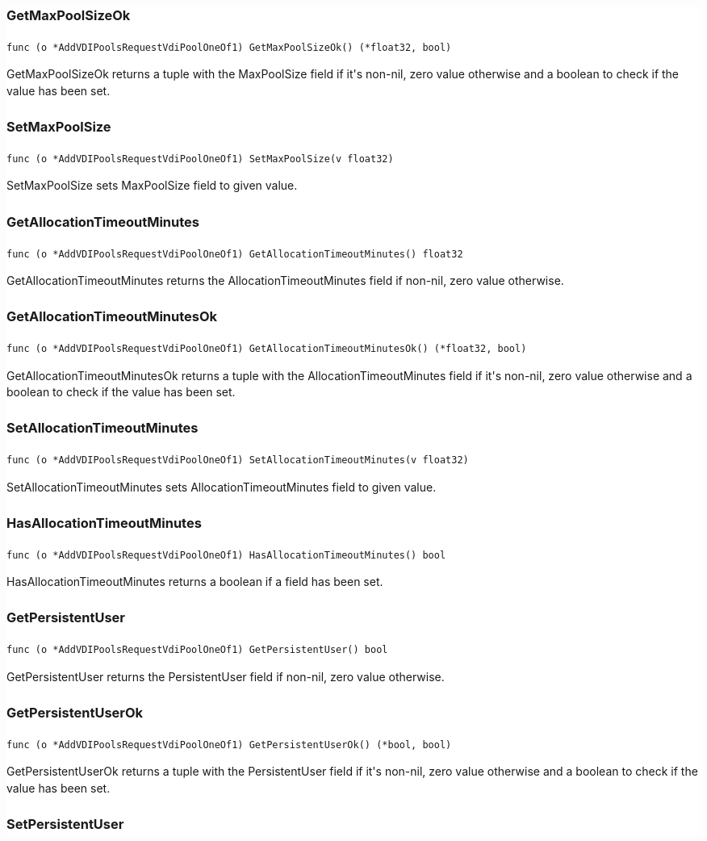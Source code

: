 ### GetMaxPoolSizeOk

`func (o *AddVDIPoolsRequestVdiPoolOneOf1) GetMaxPoolSizeOk() (*float32, bool)`

GetMaxPoolSizeOk returns a tuple with the MaxPoolSize field if it's non-nil, zero value otherwise
and a boolean to check if the value has been set.

### SetMaxPoolSize

`func (o *AddVDIPoolsRequestVdiPoolOneOf1) SetMaxPoolSize(v float32)`

SetMaxPoolSize sets MaxPoolSize field to given value.


### GetAllocationTimeoutMinutes

`func (o *AddVDIPoolsRequestVdiPoolOneOf1) GetAllocationTimeoutMinutes() float32`

GetAllocationTimeoutMinutes returns the AllocationTimeoutMinutes field if non-nil, zero value otherwise.

### GetAllocationTimeoutMinutesOk

`func (o *AddVDIPoolsRequestVdiPoolOneOf1) GetAllocationTimeoutMinutesOk() (*float32, bool)`

GetAllocationTimeoutMinutesOk returns a tuple with the AllocationTimeoutMinutes field if it's non-nil, zero value otherwise
and a boolean to check if the value has been set.

### SetAllocationTimeoutMinutes

`func (o *AddVDIPoolsRequestVdiPoolOneOf1) SetAllocationTimeoutMinutes(v float32)`

SetAllocationTimeoutMinutes sets AllocationTimeoutMinutes field to given value.

### HasAllocationTimeoutMinutes

`func (o *AddVDIPoolsRequestVdiPoolOneOf1) HasAllocationTimeoutMinutes() bool`

HasAllocationTimeoutMinutes returns a boolean if a field has been set.

### GetPersistentUser

`func (o *AddVDIPoolsRequestVdiPoolOneOf1) GetPersistentUser() bool`

GetPersistentUser returns the PersistentUser field if non-nil, zero value otherwise.

### GetPersistentUserOk

`func (o *AddVDIPoolsRequestVdiPoolOneOf1) GetPersistentUserOk() (*bool, bool)`

GetPersistentUserOk returns a tuple with the PersistentUser field if it's non-nil, zero value otherwise
and a boolean to check if the value has been set.

### SetPersistentUser
